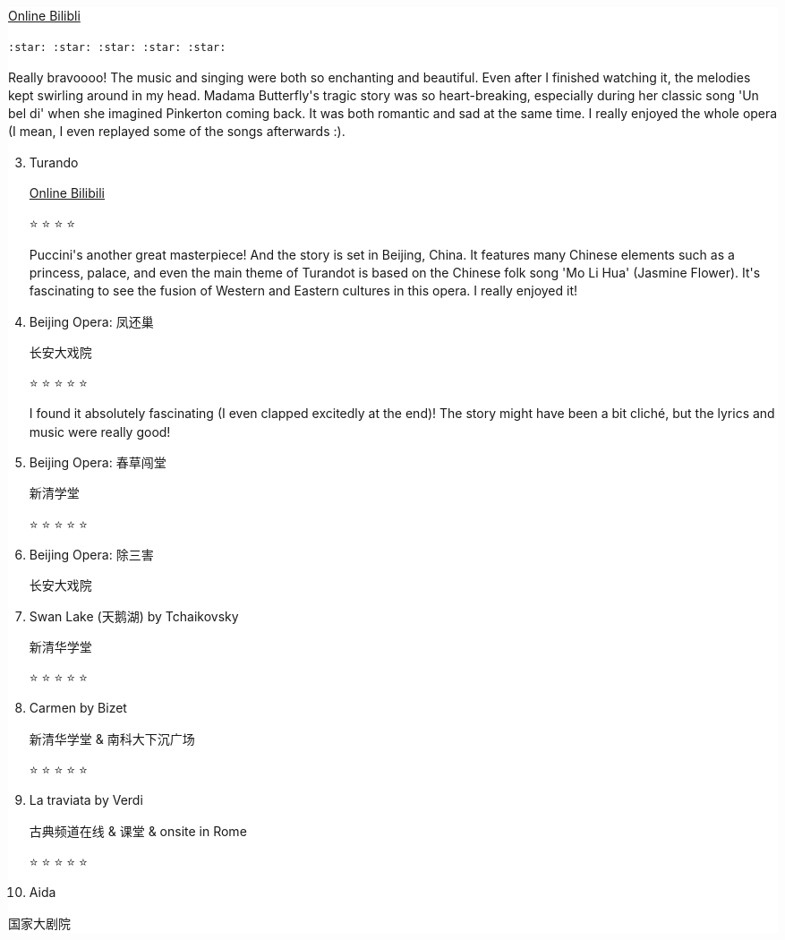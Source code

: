    [Online Bilibli](https://www.bilibili.com/video/BV1PA411i7T4/?spm_id_from=333.337.search-card.all.click&vd_source=ceea752163919a5568e7188629325c2f)

    :star: :star: :star: :star: :star:

   Really bravoooo! The music and singing were both so enchanting and beautiful. Even after I finished watching it, the melodies kept swirling around in my head. Madama Butterfly's tragic story was so heart-breaking, especially during her classic song 'Un bel di' when she imagined Pinkerton coming back. It was both romantic and sad at the same time. I really enjoyed the whole opera (I mean, I even replayed some of the songs afterwards :).

3. Turando

   [Online Bilibili](https://www.bilibili.com/video/BV1eW411v72W/?spm_id_from=333.337.search-card.all.click) 

   :star: :star: :star: :star: 

   Puccini's another great masterpiece! And the story is set in Beijing, China. It features many Chinese elements such as a princess, palace, and even the main theme of Turandot is based on the Chinese folk song 'Mo Li Hua' (Jasmine Flower). It's fascinating to see the fusion of Western and Eastern cultures in this opera. I really enjoyed it!

4. Beijing Opera: 凤还巢

   长安大戏院

    :star: :star: :star: :star: :star:

   I found it absolutely fascinating (I even clapped excitedly at the end)! The story might have been a bit cliché, but the lyrics and music were really good!

5. Beijing Opera: 春草闯堂

   新清学堂

    :star: :star: :star: :star: :star:

6. Beijing Opera: 除三害

   长安大戏院

7. Swan Lake (天鹅湖) by Tchaikovsky

   新清华学堂

   :star: :star: :star: :star: :star:

8. Carmen by Bizet

   新清华学堂 & 南科大下沉广场

   :star: :star: :star: :star: :star:

9. La traviata by Verdi

   古典频道在线 & 课堂 & onsite in Rome

   :star: :star: :star: :star: :star:

10. Aida

   国家大剧院
